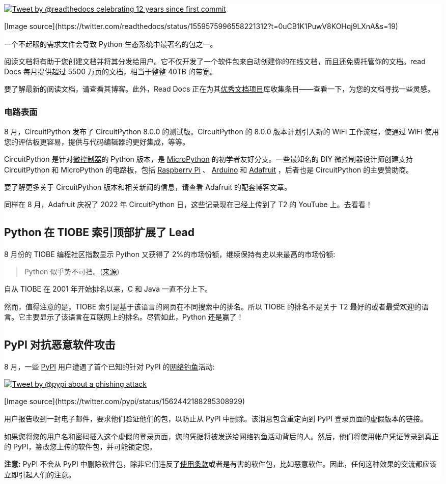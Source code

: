 [![Tweet by @readthedocs celebrating 12 years since first commit](../Images/85eedff3a420e792cf7c141dee40e678.png)](https://files.realpython.com/media/twitter-readthedocs-anniversary.864cfda3efc9.cf5ab476b5dc.jpg)

<figcaption class="figure-caption text-center">[Image source](https://twitter.com/readthedocs/status/1559575996558221312?t=0uCB1K1PuwV8KOHqj9LXnA&s=19)</figcaption>

一个不起眼的需求文件会导致 Python 生态系统中最著名的包之一。

阅读文档将有助于您创建文档并将其分发给用户。它不仅开发了一个软件包来自动创建你的在线文档，而且还免费托管你的文档。read Docs 每月提供超过 5500 万页的文档，相当于整整 40TB 的带宽。

要了解最新的阅读文档，请查看其博客。此外，Read Docs 正在为其[优秀文档项目](https://github.com/readthedocs-examples/.github/)库收集条目——查看一下，为您的文档寻找一些灵感。

### 电路表面

8 月，CircuitPython 发布了 CircuitPython 8.0.0 的测试版。CircuitPython 的 8.0.0 版本计划引入新的 WiFi 工作流程，使通过 WiFi 使用您的评估板更容易，提供与代码编辑器的更好集成，等等。

CircuitPython 是针对[微控制器](https://en.wikipedia.org/wiki/Microcontroller)的 Python 版本，是 [MicroPython](https://github.com/micropython/micropython) 的初学者友好分支。一些最知名的 DIY 微控制器设计师创建支持 CircuitPython 和 MicroPython 的电路板，包括 [Raspberry Pi](https://www.raspberrypi.com/products/raspberry-pi-pico/) 、 [Arduino](https://blog.arduino.cc/2021/05/17/the-arduino-nano-rp2040-connect-is-here/) 和 [Adafruit](https://www.adafruit.com/category/956) ，后者也是 CircuitPython 的主要赞助商。

要了解更多关于 CircuitPython 版本和相关新闻的信息，请查看 Adafruit 的配套博客文章。

同样在 8 月，Adafruit 庆祝了 2022 年 CircuitPython 日，这些记录现在已经上传到了 T2 的 YouTube 上。去看看！

## Python 在 TIOBE 索引顶部扩展了 Lead

8 月份的 TIOBE 编程社区指数显示 Python 又获得了 2%的市场份额，继续保持有史以来最高的市场份额:

> Python 似乎势不可挡。([来源](https://www.tiobe.com/tiobe-index/))

自从 TIOBE 在 2001 年开始排名以来，C 和 Java 一直不分上下。

然而，值得注意的是，TIOBE 索引是基于该语言的网页在不同搜索中的排名。所以 TIOBE 的排名不是关于 T2 最好的或者最受欢迎的语言。它主要显示了该语言在互联网上的排名。尽管如此，Python 还是赢了！

## PyPI 对抗恶意软件攻击

8 月，一些 [PyPI](https://pypi.org/) 用户遭遇了首个已知的针对 PyPI 的[网络钓鱼](https://en.wikipedia.org/wiki/Phishing)活动:

[![Tweet by @pypi about a phishing attack](../Images/c0cf534da74317c1546cb3e44d50350f.png)](https://files.realpython.com/media/twitter-pypi-phising.158ae16710dd.jpg)

<figcaption class="figure-caption text-center">[Image source](https://twitter.com/pypi/status/1562442188285308929)</figcaption>

用户报告收到一封电子邮件，要求他们验证他们的包，以防止从 PyPI 中删除。该消息包含重定向到 PyPI 登录页面的虚假版本的链接。

如果您将您的用户名和密码插入这个虚假的登录页面，您的凭据将被发送给网络钓鱼活动背后的人。然后，他们将使用帐户凭证登录到真正的 PyPI，篡改您上传的软件包，并可能锁定您。

**注意:** PyPI 不会从 PyPI 中删除软件包，除非它们违反了[使用条款](https://pypi.org/policy/terms-of-use/)或者是有害的软件包，比如恶意软件。因此，任何这种效果的交流都应该立即引起人们的注意。
